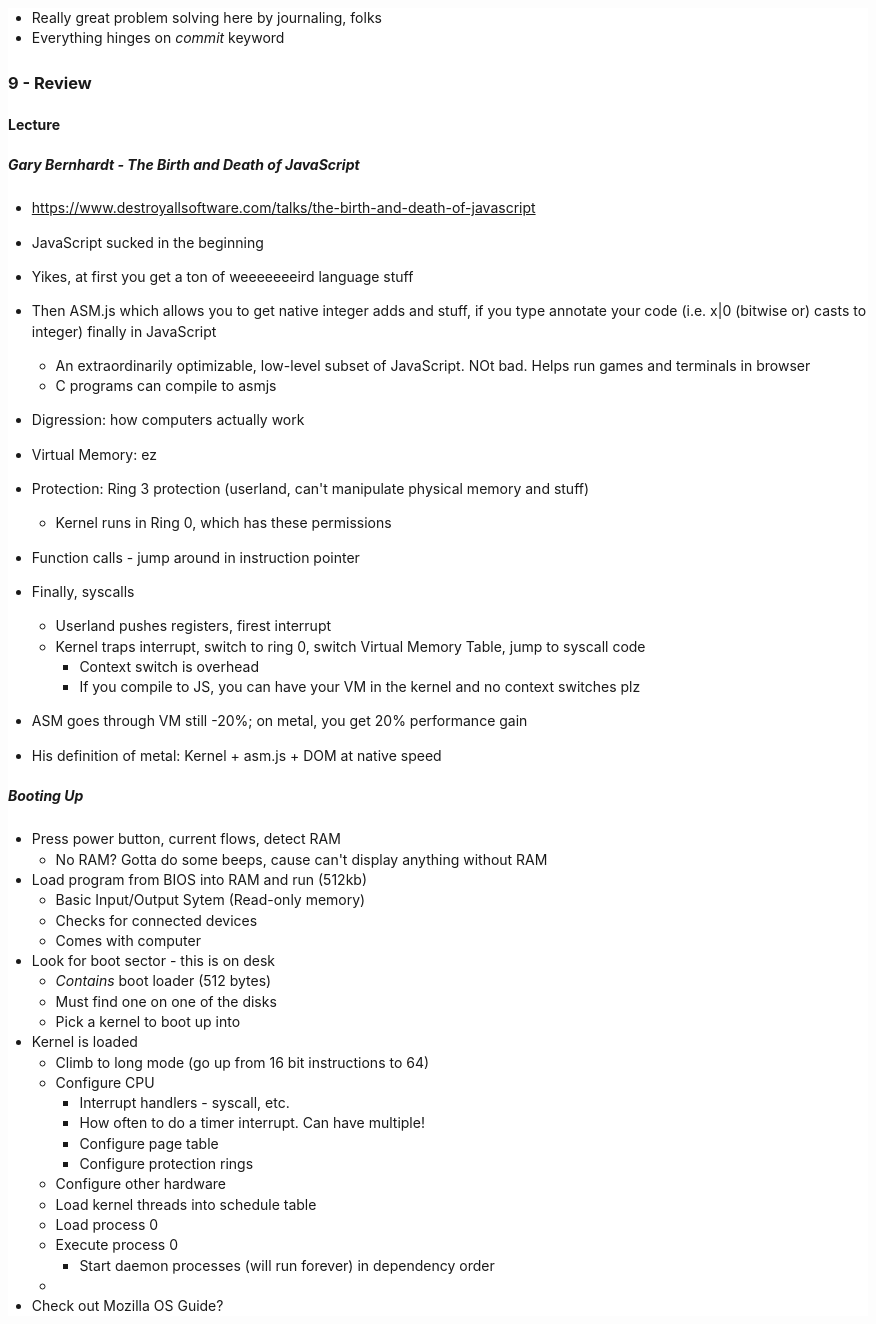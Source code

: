 - Really great problem solving here by journaling, folks
- Everything hinges on *commit* keyword

### 9 - Review

#### Lecture

##### Gary Bernhardt - The Birth and Death of JavaScript

- https://www.destroyallsoftware.com/talks/the-birth-and-death-of-javascript
- JavaScript sucked in the beginning
- Yikes, at first you get a ton of weeeeeeeird language stuff
- Then ASM.js which allows you to get native integer adds and stuff, if
  you type annotate your code (i.e. x|0 (bitwise or) casts to integer)
  finally in JavaScript
  - An extraordinarily optimizable, low-level subset of JavaScript. NOt
    bad. Helps run games and terminals in browser
  - C programs can compile to asmjs

- Digression: how computers actually work
- Virtual Memory: ez
- Protection: Ring 3 protection (userland, can't manipulate physical
  memory and stuff)
  - Kernel runs in Ring 0, which has these permissions
- Function calls - jump around in instruction pointer
- Finally, syscalls
  - Userland pushes registers, firest interrupt
  - Kernel traps interrupt, switch to ring 0, switch Virtual Memory
    Table, jump to syscall code
    - Context switch is overhead
    - If you compile to JS, you can have your VM in the kernel and no
      context switches plz

- ASM goes through VM still -20%; on metal, you get 20% performance gain
- His definition of metal: Kernel + asm.js + DOM at native speed

##### Booting Up

- Press power button, current flows, detect RAM
  - No RAM? Gotta do some beeps, cause can't display anything without
    RAM
- Load program from BIOS into RAM and run (512kb)
  - Basic Input/Output Sytem (Read-only memory)
  - Checks for connected devices
  - Comes with computer
- Look for boot sector - this is on desk
  - _Contains_ boot loader (512 bytes)
  - Must find one on one of the disks
  - Pick a kernel to boot up into
- Kernel is loaded
  - Climb to long mode (go up from 16 bit instructions to 64)
  - Configure CPU
    - Interrupt handlers - syscall, etc.
    - How often to do a timer interrupt. Can have multiple!
    - Configure page table
    - Configure protection rings
  - Configure other hardware
  - Load kernel threads into schedule table
  - Load process 0
  - Execute process 0
    - Start daemon processes (will run forever) in dependency order
  -
- Check out Mozilla OS Guide?
